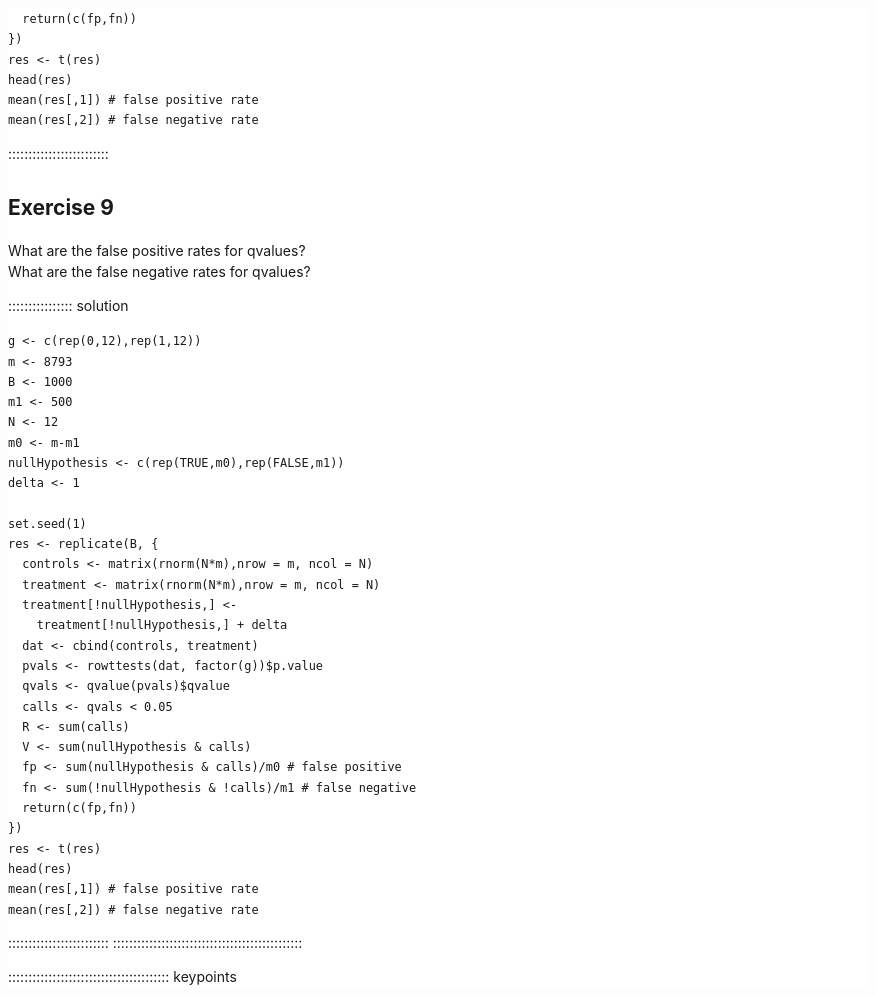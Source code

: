 ~~~
  return(c(fp,fn))  
})  
res <- t(res)  
head(res)  
mean(res[,1]) # false positive rate  
mean(res[,2]) # false negative rate
~~~

:::::::::::::::::::::::::

## Exercise 9
What are the false positive rates for qvalues?  
What are the false negative rates for qvalues? 

:::::::::::::::: solution

~~~
g <- c(rep(0,12),rep(1,12))  
m <- 8793  
B <- 1000  
m1 <- 500  
N <- 12  
m0 <- m-m1  
nullHypothesis <- c(rep(TRUE,m0),rep(FALSE,m1))  
delta <- 1  

set.seed(1)  
res <- replicate(B, {  
  controls <- matrix(rnorm(N*m),nrow = m, ncol = N)  
  treatment <- matrix(rnorm(N*m),nrow = m, ncol = N)  
  treatment[!nullHypothesis,] <-   
    treatment[!nullHypothesis,] + delta  
  dat <- cbind(controls, treatment)  
  pvals <- rowttests(dat, factor(g))$p.value  
  qvals <- qvalue(pvals)$qvalue  
  calls <- qvals < 0.05  
  R <- sum(calls)  
  V <- sum(nullHypothesis & calls)  
  fp <- sum(nullHypothesis & calls)/m0 # false positive  
  fn <- sum(!nullHypothesis & !calls)/m1 # false negative  
  return(c(fp,fn))  
})  
res <- t(res)  
head(res)  
mean(res[,1]) # false positive rate  
mean(res[,2]) # false negative rate  
~~~
:::::::::::::::::::::::::
:::::::::::::::::::::::::::::::::::::::::::::::

:::::::::::::::::::::::::::::::::::::::: keypoints
